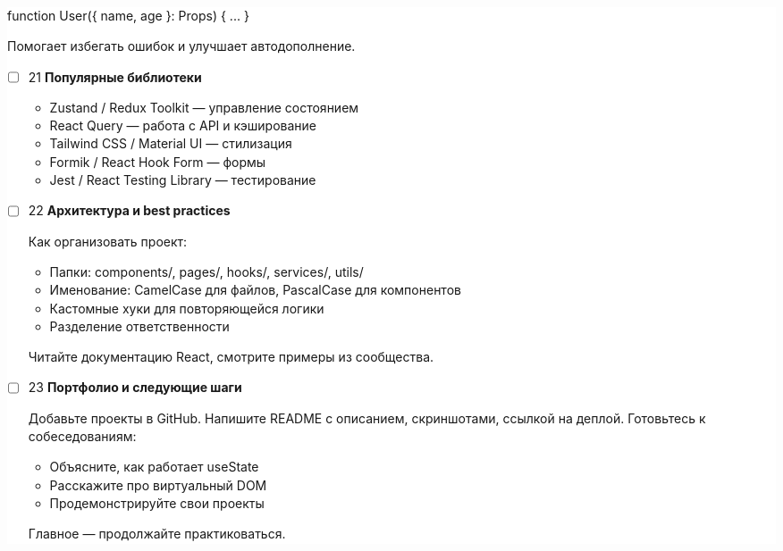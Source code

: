   function User({ name, age }: Props) { ... }

  Помогает избегать ошибок и улучшает автодополнение.

- [ ] 21 **Популярные библиотеки**

  - Zustand / Redux Toolkit — управление состоянием
  - React Query — работа с API и кэширование
  - Tailwind CSS / Material UI — стилизация
  - Formik / React Hook Form — формы
  - Jest / React Testing Library — тестирование

- [ ] 22 **Архитектура и best practices**

  Как организовать проект:
  - Папки: components/, pages/, hooks/, services/, utils/
  - Именование: CamelCase для файлов, PascalCase для компонентов
  - Кастомные хуки для повторяющейся логики
  - Разделение ответственности

  Читайте документацию React, смотрите примеры из сообщества.

- [ ] 23 **Портфолио и следующие шаги**

  Добавьте проекты в GitHub.
  Напишите README с описанием, скриншотами, ссылкой на деплой.
  Готовьтесь к собеседованиям:
  - Объясните, как работает useState
  - Расскажите про виртуальный DOM
  - Продемонстрируйте свои проекты

  Главное — продолжайте практиковаться.
